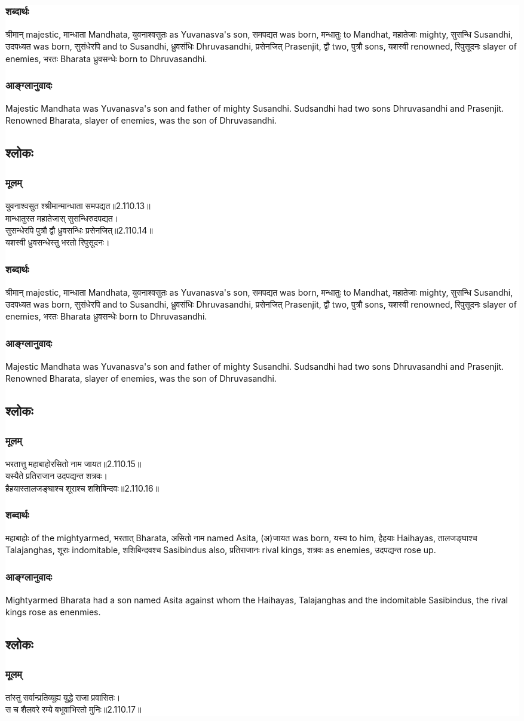 ### शब्दार्थः
श्रीमान् majestic, मान्धाता Mandhata, युवनाश्वसुतः as Yuvanasva's son, समपद्यत was born, मन्धातुः to Mandhat, महातेजाः mighty, सुसन्धि Susandhi, उदपध्यत was born, सुसंधेरपि and to Susandhi, ध्रुवसंधिः Dhruvasandhi, प्रसेनजित् Prasenjit, द्वौ two, पुत्रौ sons, यशस्वी renowned, रिपुसूदनः slayer of enemies, भरतः Bharata ध्रुवसन्धेः born to Dhruvasandhi.

### आङ्ग्लानुवादः
Majestic Mandhata was Yuvanasva's son and father of mighty Susandhi. Sudsandhi had two sons Dhruvasandhi and Prasenjit. Renowned Bharata, slayer of enemies, was the son of Dhruvasandhi.



## श्लोकः
### मूलम्
युवनाश्वसुत श्श्रीमान्मान्धाता समपद्यत॥2.110.13॥  
मान्धातुस्त महातेजास् सुसन्धिरुदपद्यत।  
सुसन्धेरपि पुत्रौ द्वौ ध्रुवसन्धिः प्रसेनजित्॥2.110.14॥  
यशस्वी ध्रुवसन्धेस्तु भरतो रिपुसूदनः।

### शब्दार्थः
श्रीमान् majestic, मान्धाता Mandhata, युवनाश्वसुतः as Yuvanasva's son, समपद्यत was born, मन्धातुः to Mandhat, महातेजाः mighty, सुसन्धि Susandhi, उदपध्यत was born, सुसंधेरपि and to Susandhi, ध्रुवसंधिः Dhruvasandhi, प्रसेनजित् Prasenjit, द्वौ two, पुत्रौ sons, यशस्वी  renowned, रिपुसूदनः slayer of enemies, भरतः Bharata  ध्रुवसन्धेः born to Dhruvasandhi.

### आङ्ग्लानुवादः
Majestic Mandhata was Yuvanasva's son and father of mighty Susandhi. Sudsandhi had two sons Dhruvasandhi and Prasenjit. Renowned Bharata, slayer of enemies, was the son of Dhruvasandhi.



## श्लोकः
### मूलम्
भरतात्तु महाबाहोरसितो नाम जायत॥2.110.15॥  
यस्यैते प्रतिराजान उदपद्यन्त शत्रवः।  
हैहयास्तालजङ्घाश्च शूराश्च शशिबिन्दवः॥2.110.16॥

### शब्दार्थः
महाबाहोः of the mightyarmed, भरतात् Bharata, असितो नाम named Asita, (अ)जायत was born, यस्य to him, हैहयाः Haihayas, तालजङ्घाश्च Talajanghas, शूराः indomitable, शशिबिन्दवश्च Sasibindus also, प्रतिराजानः rival kings, शत्रवः as enemies, उदपद्यन्त rose up.

### आङ्ग्लानुवादः
Mightyarmed Bharata had a son named Asita against whom the Haihayas, Talajanghas and the indomitable Sasibindus, the rival kings rose as enenmies.



## श्लोकः
### मूलम्
तांस्तु सर्वान्प्रतिव्यूह्य युद्धे राजा प्रवासितः।  
स च शैलवरे रम्ये बभूवाभिरतो मुनिः॥2.110.17॥
